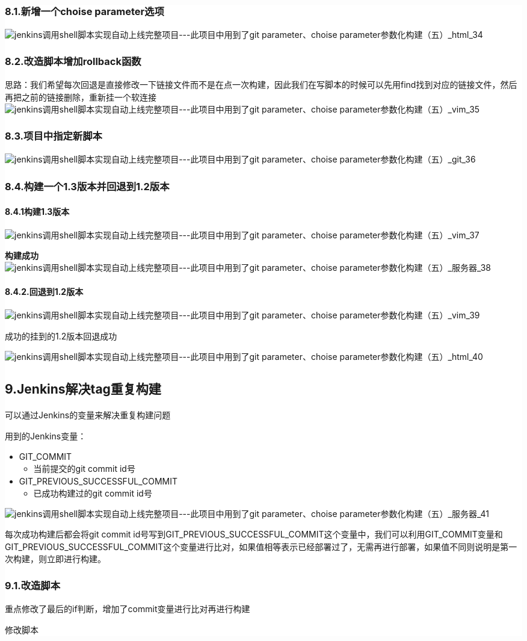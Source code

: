 ### 8.1.新增一个choise parameter选项

![jenkins调用shell脚本实现自动上线完整项目---此项目中用到了git parameter、choise parameter参数化构建（五）_html_34](https://s2.51cto.com/images/blog/202111/18144813_6195f72d86e5f3927.png?x-oss-process=image/watermark,size_16,text_QDUxQ1RP5Y2a5a6i,color_FFFFFF,t_30,g_se,x_10,y_10,shadow_20,type_ZmFuZ3poZW5naGVpdGk=)

### 8.2.改造脚本增加rollback函数

思路：我们希望每次回退是直接修改一下链接文件而不是在点一次构建，因此我们在写脚本的时候可以先用find找到对应的链接文件，然后再把之前的链接删除，重新挂一个软连接  
![jenkins调用shell脚本实现自动上线完整项目---此项目中用到了git parameter、choise parameter参数化构建（五）_vim_35](https://s2.51cto.com/images/blog/202111/18144813_6195f72da6b1a18280.png?x-oss-process=image/watermark,size_16,text_QDUxQ1RP5Y2a5a6i,color_FFFFFF,t_30,g_se,x_10,y_10,shadow_20,type_ZmFuZ3poZW5naGVpdGk=)

### 8.3.项目中指定新脚本

![jenkins调用shell脚本实现自动上线完整项目---此项目中用到了git parameter、choise parameter参数化构建（五）_git_36](https://s2.51cto.com/images/blog/202111/18144813_6195f72de48fa17298.png?x-oss-process=image/watermark,size_16,text_QDUxQ1RP5Y2a5a6i,color_FFFFFF,t_30,g_se,x_10,y_10,shadow_20,type_ZmFuZ3poZW5naGVpdGk=)

### 8.4.构建一个1.3版本并回退到1.2版本

#### 8.4.1构建1.3版本

![jenkins调用shell脚本实现自动上线完整项目---此项目中用到了git parameter、choise parameter参数化构建（五）_vim_37](https://s2.51cto.com/images/blog/202111/18144814_6195f72e33ec033236.png?x-oss-process=image/watermark,size_16,text_QDUxQ1RP5Y2a5a6i,color_FFFFFF,t_30,g_se,x_10,y_10,shadow_20,type_ZmFuZ3poZW5naGVpdGk=)

**构建成功**  
![jenkins调用shell脚本实现自动上线完整项目---此项目中用到了git parameter、choise parameter参数化构建（五）_服务器_38](https://s2.51cto.com/images/blog/202111/18144814_6195f72e6845e88896.png?x-oss-process=image/watermark,size_16,text_QDUxQ1RP5Y2a5a6i,color_FFFFFF,t_30,g_se,x_10,y_10,shadow_20,type_ZmFuZ3poZW5naGVpdGk=)

#### 8.4.2.回退到1.2版本

![jenkins调用shell脚本实现自动上线完整项目---此项目中用到了git parameter、choise parameter参数化构建（五）_vim_39](https://s2.51cto.com/images/blog/202111/18144814_6195f72e954eb94223.png?x-oss-process=image/watermark,size_16,text_QDUxQ1RP5Y2a5a6i,color_FFFFFF,t_30,g_se,x_10,y_10,shadow_20,type_ZmFuZ3poZW5naGVpdGk=)

成功的挂到的1.2版本回退成功

![jenkins调用shell脚本实现自动上线完整项目---此项目中用到了git parameter、choise parameter参数化构建（五）_html_40](https://s2.51cto.com/images/blog/202111/18144814_6195f72eea88480877.png?x-oss-process=image/watermark,size_16,text_QDUxQ1RP5Y2a5a6i,color_FFFFFF,t_30,g_se,x_10,y_10,shadow_20,type_ZmFuZ3poZW5naGVpdGk=)

## 9.Jenkins解决tag重复构建

可以通过Jenkins的变量来解决重复构建问题

用到的Jenkins变量：

-   GIT\_COMMIT
    -   当前提交的git commit id号
-   GIT\_PREVIOUS\_SUCCESSFUL\_COMMIT
    -   已成功构建过的git commit id号

![jenkins调用shell脚本实现自动上线完整项目---此项目中用到了git parameter、choise parameter参数化构建（五）_服务器_41](https://s2.51cto.com/images/blog/202111/18144815_6195f72f4a4e593991.png?x-oss-process=image/watermark,size_16,text_QDUxQ1RP5Y2a5a6i,color_FFFFFF,t_30,g_se,x_10,y_10,shadow_20,type_ZmFuZ3poZW5naGVpdGk=)

每次成功构建后都会将git commit id号写到GIT\_PREVIOUS\_SUCCESSFUL\_COMMIT这个变量中，我们可以利用GIT\_COMMIT变量和GIT\_PREVIOUS\_SUCCESSFUL\_COMMIT这个变量进行比对，如果值相等表示已经部署过了，无需再进行部署，如果值不同则说明是第一次构建，则立即进行构建。

### 9.1.改造脚本

重点修改了最后的if判断，增加了commit变量进行比对再进行构建

修改脚本
